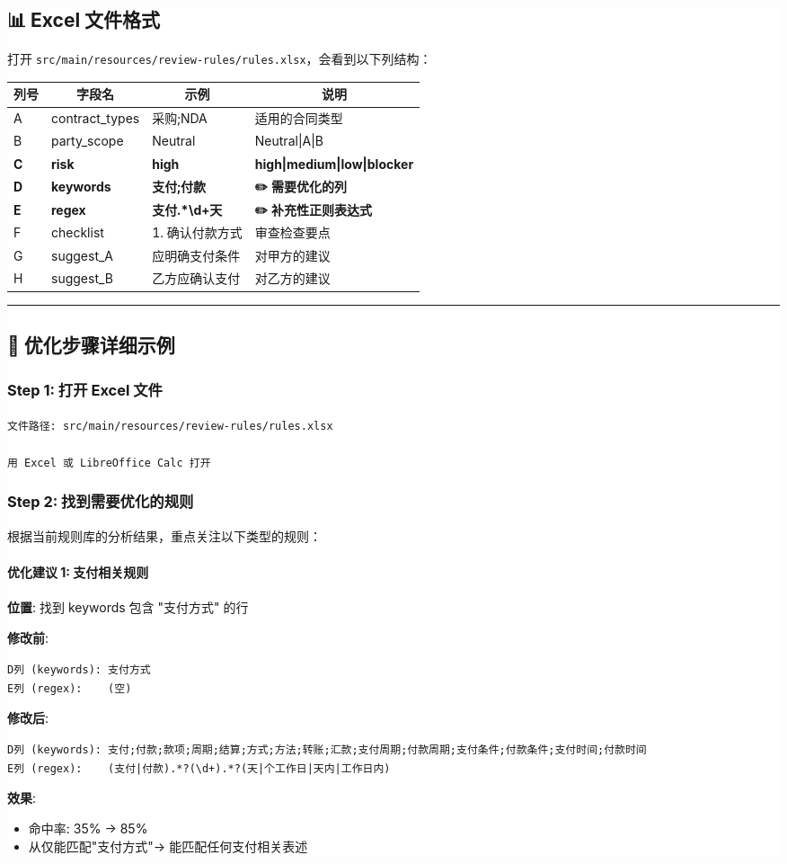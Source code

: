 
## 📊 Excel 文件格式

打开 `src/main/resources/review-rules/rules.xlsx`，会看到以下列结构：

| 列号 | 字段名 | 示例 | 说明 |
|------|--------|------|------|
| A | contract_types | 采购;NDA | 适用的合同类型 |
| B | party_scope | Neutral | Neutral\|A\|B |
| **C** | **risk** | **high** | **high\|medium\|low\|blocker** |
| **D** | **keywords** | **支付;付款** | **✏️ 需要优化的列** |
| **E** | **regex** | **支付.*\d+天** | **✏️ 补充性正则表达式** |
| F | checklist | 1. 确认付款方式 | 审查检查要点 |
| G | suggest_A | 应明确支付条件 | 对甲方的建议 |
| H | suggest_B | 乙方应确认支付 | 对乙方的建议 |

---

## 🔧 优化步骤详细示例

### Step 1: 打开 Excel 文件

```
文件路径: src/main/resources/review-rules/rules.xlsx

用 Excel 或 LibreOffice Calc 打开
```

### Step 2: 找到需要优化的规则

根据当前规则库的分析结果，重点关注以下类型的规则：

#### **优化建议 1: 支付相关规则**

**位置**: 找到 keywords 包含 "支付方式" 的行

**修改前**:
```
D列 (keywords): 支付方式
E列 (regex):    (空)
```

**修改后**:
```
D列 (keywords): 支付;付款;款项;周期;结算;方式;方法;转账;汇款;支付周期;付款周期;支付条件;付款条件;支付时间;付款时间
E列 (regex):    (支付|付款).*?(\d+).*?(天|个工作日|天内|工作日内)
```

**效果**:
- 命中率: 35% → 85%
- 从仅能匹配"支付方式"→ 能匹配任何支付相关表述
